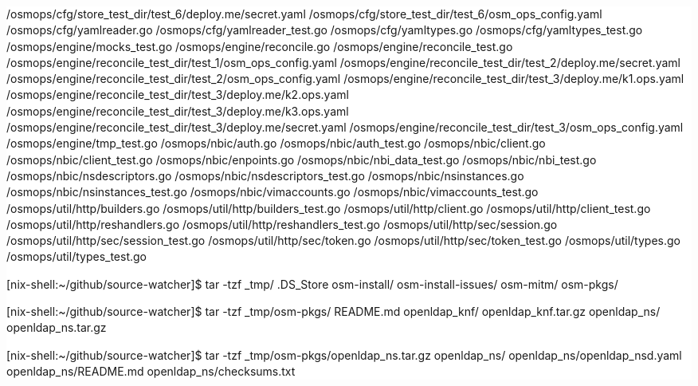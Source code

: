 /osmops/cfg/store_test_dir/test_6/deploy.me/secret.yaml
/osmops/cfg/store_test_dir/test_6/osm_ops_config.yaml
/osmops/cfg/yamlreader.go
/osmops/cfg/yamlreader_test.go
/osmops/cfg/yamltypes.go
/osmops/cfg/yamltypes_test.go
/osmops/engine/mocks_test.go
/osmops/engine/reconcile.go
/osmops/engine/reconcile_test.go
/osmops/engine/reconcile_test_dir/test_1/osm_ops_config.yaml
/osmops/engine/reconcile_test_dir/test_2/deploy.me/secret.yaml
/osmops/engine/reconcile_test_dir/test_2/osm_ops_config.yaml
/osmops/engine/reconcile_test_dir/test_3/deploy.me/k1.ops.yaml
/osmops/engine/reconcile_test_dir/test_3/deploy.me/k2.ops.yaml
/osmops/engine/reconcile_test_dir/test_3/deploy.me/k3.ops.yaml
/osmops/engine/reconcile_test_dir/test_3/deploy.me/secret.yaml
/osmops/engine/reconcile_test_dir/test_3/osm_ops_config.yaml
/osmops/engine/tmp_test.go
/osmops/nbic/auth.go
/osmops/nbic/auth_test.go
/osmops/nbic/client.go
/osmops/nbic/client_test.go
/osmops/nbic/enpoints.go
/osmops/nbic/nbi_data_test.go
/osmops/nbic/nbi_test.go
/osmops/nbic/nsdescriptors.go
/osmops/nbic/nsdescriptors_test.go
/osmops/nbic/nsinstances.go
/osmops/nbic/nsinstances_test.go
/osmops/nbic/vimaccounts.go
/osmops/nbic/vimaccounts_test.go
/osmops/util/http/builders.go
/osmops/util/http/builders_test.go
/osmops/util/http/client.go
/osmops/util/http/client_test.go
/osmops/util/http/reshandlers.go
/osmops/util/http/reshandlers_test.go
/osmops/util/http/sec/session.go
/osmops/util/http/sec/session_test.go
/osmops/util/http/sec/token.go
/osmops/util/http/sec/token_test.go
/osmops/util/types.go
/osmops/util/types_test.go

[nix-shell:~/github/source-watcher]$ tar -tzf _tmp/
.DS_Store           osm-install/        osm-install-issues/ osm-mitm/           osm-pkgs/

[nix-shell:~/github/source-watcher]$ tar -tzf _tmp/osm-pkgs/
README.md            openldap_knf/        openldap_knf.tar.gz  openldap_ns/         openldap_ns.tar.gz

[nix-shell:~/github/source-watcher]$ tar -tzf _tmp/osm-pkgs/openldap_ns.tar.gz
openldap_ns/
openldap_ns/openldap_nsd.yaml
openldap_ns/README.md
openldap_ns/checksums.txt
